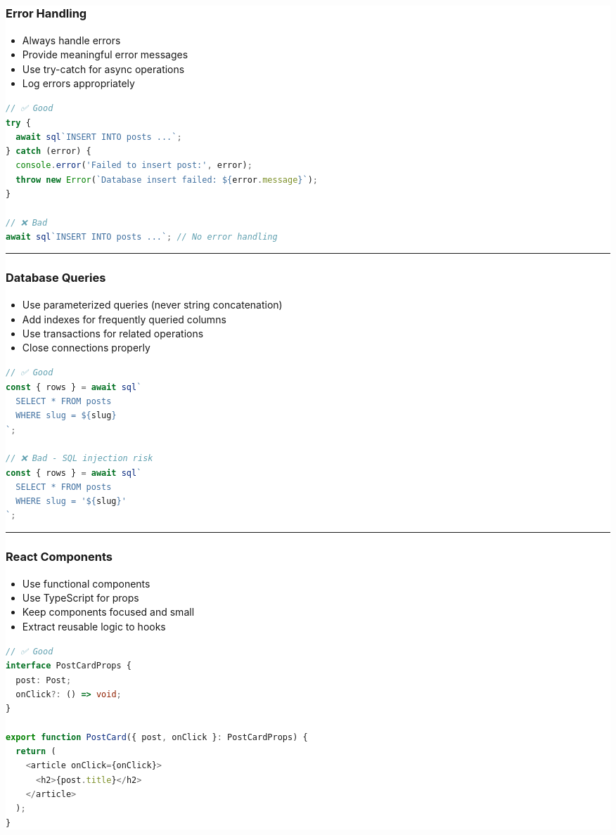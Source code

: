 
### Error Handling

- Always handle errors
- Provide meaningful error messages
- Use try-catch for async operations
- Log errors appropriately

```typescript
// ✅ Good
try {
  await sql`INSERT INTO posts ...`;
} catch (error) {
  console.error('Failed to insert post:', error);
  throw new Error(`Database insert failed: ${error.message}`);
}

// ❌ Bad
await sql`INSERT INTO posts ...`; // No error handling
```

---

### Database Queries

- Use parameterized queries (never string concatenation)
- Add indexes for frequently queried columns
- Use transactions for related operations
- Close connections properly

```typescript
// ✅ Good
const { rows } = await sql`
  SELECT * FROM posts
  WHERE slug = ${slug}
`;

// ❌ Bad - SQL injection risk
const { rows } = await sql`
  SELECT * FROM posts
  WHERE slug = '${slug}'
`;
```

---

### React Components

- Use functional components
- Use TypeScript for props
- Keep components focused and small
- Extract reusable logic to hooks

```typescript
// ✅ Good
interface PostCardProps {
  post: Post;
  onClick?: () => void;
}

export function PostCard({ post, onClick }: PostCardProps) {
  return (
    <article onClick={onClick}>
      <h2>{post.title}</h2>
    </article>
  );
}
```